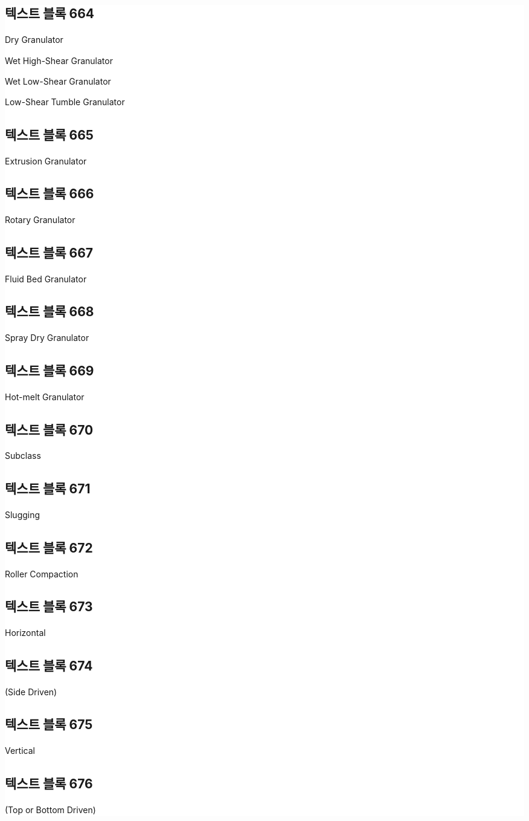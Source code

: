 ## 텍스트 블록 664
Dry Granulator

Wet High-Shear Granulator

Wet Low-Shear Granulator

Low-Shear Tumble Granulator

## 텍스트 블록 665
Extrusion Granulator

## 텍스트 블록 666
Rotary Granulator

## 텍스트 블록 667
Fluid Bed Granulator

## 텍스트 블록 668
Spray Dry Granulator

## 텍스트 블록 669
Hot-melt Granulator

## 텍스트 블록 670
Subclass

## 텍스트 블록 671
Slugging

## 텍스트 블록 672
Roller Compaction

## 텍스트 블록 673
Horizontal

## 텍스트 블록 674
(Side Driven)

## 텍스트 블록 675
Vertical

## 텍스트 블록 676
(Top or Bottom Driven)
